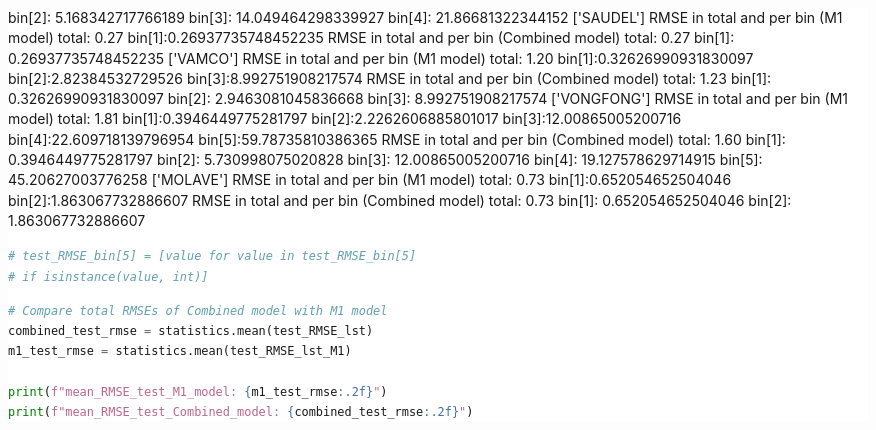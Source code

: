 bin[2]: 5.168342717766189
bin[3]: 14.049464298339927
bin[4]: 21.86681322344152
['SAUDEL']
RMSE in total and per bin (M1 model)
total: 0.27
bin[1]:0.26937735748452235
RMSE in total and per bin (Combined model)
total: 0.27
bin[1]: 0.26937735748452235
['VAMCO']
RMSE in total and per bin (M1 model)
total: 1.20
bin[1]:0.32626990931830097
bin[2]:2.82384532729526
bin[3]:8.992751908217574
RMSE in total and per bin (Combined model)
total: 1.23
bin[1]: 0.32626990931830097
bin[2]: 2.9463081045836668
bin[3]: 8.992751908217574
['VONGFONG']
RMSE in total and per bin (M1 model)
total: 1.81
bin[1]:0.3946449775281797
bin[2]:2.2262606885801017
bin[3]:12.00865005200716
bin[4]:22.609718139796954
bin[5]:59.78735810386365
RMSE in total and per bin (Combined model)
total: 1.60
bin[1]: 0.3946449775281797
bin[2]: 5.730998075020828
bin[3]: 12.00865005200716
bin[4]: 19.127578629714915
bin[5]: 45.20627003776258
['MOLAVE']
RMSE in total and per bin (M1 model)
total: 0.73
bin[1]:0.652054652504046
bin[2]:1.863067732886607
RMSE in total and per bin (Combined model)
total: 0.73
bin[1]: 0.652054652504046
bin[2]: 1.863067732886607

```python
# test_RMSE_bin[5] = [value for value in test_RMSE_bin[5]
# if isinstance(value, int)]
```

```python
# Compare total RMSEs of Combined model with M1 model
combined_test_rmse = statistics.mean(test_RMSE_lst)
m1_test_rmse = statistics.mean(test_RMSE_lst_M1)

print(f"mean_RMSE_test_M1_model: {m1_test_rmse:.2f}")
print(f"mean_RMSE_test_Combined_model: {combined_test_rmse:.2f}")
```
